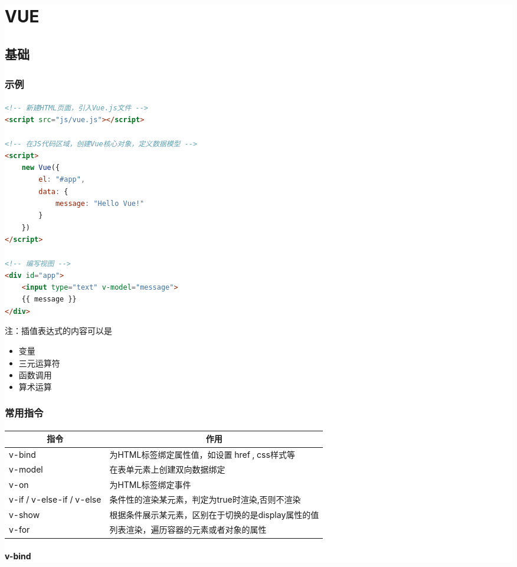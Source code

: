 # VUE

## 基础

### 示例

```html
<!-- 新建HTML页面，引入Vue.js文件 -->
<script src="js/vue.js"></script>

<!-- 在JS代码区域，创建Vue核心对象，定义数据模型 -->
<script>
    new Vue({
        el: "#app",
        data: {
            message: "Hello Vue!"
        }
    })
</script>

<!-- 编写视图 -->
<div id="app">
    <input type="text" v-model="message">
    {{ message }}
</div>
```

注：插值表达式的内容可以是
- 变量
- 三元运算符
- 函数调用
- 算术运算

### 常用指令

| **指令**                      | **作用**                                            |
| ----------------------------- | --------------------------------------------------- |
| v-bind                        | 为HTML标签绑定属性值，如设置 href , css样式等       |
| v-model                       | 在表单元素上创建双向数据绑定                        |
| v-on                          | 为HTML标签绑定事件                                  |
| v-if  /  v-else-if  /  v-else | 条件性的渲染某元素，判定为true时渲染,否则不渲染     |
| v-show                        | 根据条件展示某元素，区别在于切换的是display属性的值 |
| v-for                         | 列表渲染，遍历容器的元素或者对象的属性              |

#### v-bind
